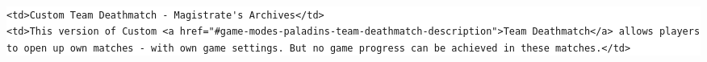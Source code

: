    <td>Custom Team Deathmatch - Magistrate's Archives</td>
    <td>This version of Custom <a href="#game-modes-paladins-team-deathmatch-description">Team Deathmatch</a> allows players to open up own matches - with own game settings. But no game progress can be achieved in these matches.</td>
